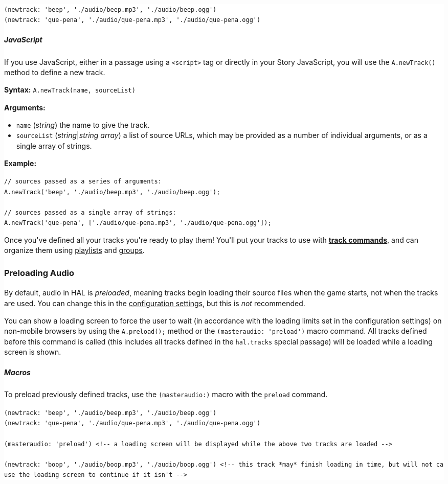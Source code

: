 ```
(newtrack: 'beep', './audio/beep.mp3', './audio/beep.ogg')
(newtrack: 'que-pena', './audio/que-pena.mp3', './audio/que-pena.ogg')
```

##### **JavaScript**

If you use JavaScript, either in a passage using a `<script>` tag or directly in your Story JavaScript, you will use the `A.newTrack()` method to define a new track.

**Syntax:** `A.newTrack(name, sourceList)`

**Arguments:**  
- `name` (*string*) the name to give the track.
- `sourceList` (*string*|*string array*) a list of source URLs, which may be provided as a number of individual arguments, or as a single array of strings.

**Example:**  
```
// sources passed as a series of arguments:
A.newTrack('beep', './audio/beep.mp3', './audio/beep.ogg');

// sources passed as a single array of strings:
A.newTrack('que-pena', ['./audio/que-pena.mp3', './audio/que-pena.ogg']);
```



Once you've defined all your tracks you're ready to play them! You'll put your tracks to use with [**track commands**](#track-commands), and can organize them using [playlists](#defining-playlists) and [groups](#defining-groups).

### Preloading Audio

By default, audio in HAL is *preloaded*, meaning tracks begin loading their source files when the game starts, not when the tracks are used. You can change this in the [configuration settings](#configuration), but this is *not* recommended.

You can show a loading screen to force the user to wait (in accordance with the loading limits set in the configuration settings) on non-mobile browsers by using the `A.preload();` method or the `(masteraudio: 'preload')` macro command. All tracks defined before this command is called (this includes all tracks defined in the `hal.tracks` special passage) will be loaded while a loading screen is shown.



##### **Macros**

To preload previously defined tracks, use the `(masteraudio:)` macro with the `preload` command.

```
(newtrack: 'beep', './audio/beep.mp3', './audio/beep.ogg')
(newtrack: 'que-pena', './audio/que-pena.mp3', './audio/que-pena.ogg')

(masteraudio: 'preload') <!-- a loading screen will be displayed while the above two tracks are loaded -->

(newtrack: 'boop', './audio/boop.mp3', './audio/boop.ogg') <!-- this track *may* finish loading in time, but will not cause the loading screen to continue if it isn't -->
```
